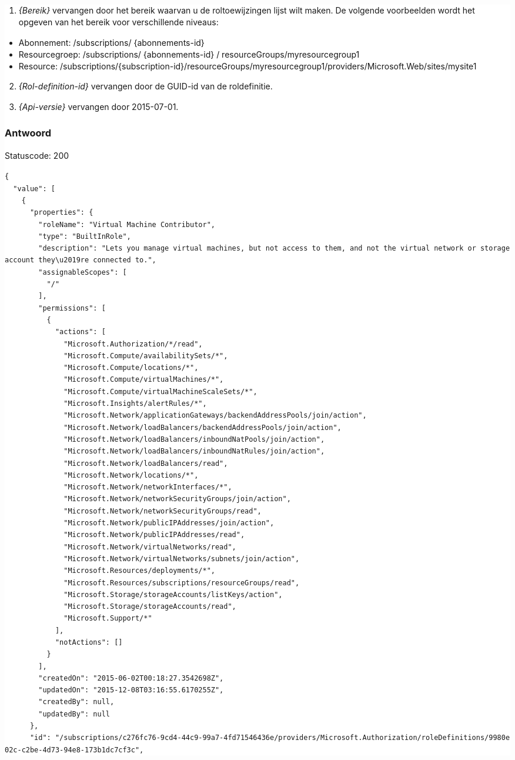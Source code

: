 1. *{Bereik}* vervangen door het bereik waarvan u de roltoewijzingen lijst wilt maken. De volgende voorbeelden wordt het opgeven van het bereik voor verschillende niveaus:

  - Abonnement: /subscriptions/ {abonnements-id}  
  - Resourcegroep: /subscriptions/ {abonnements-id} / resourceGroups/myresourcegroup1  
  - Resource: /subscriptions/{subscription-id}/resourceGroups/myresourcegroup1/providers/Microsoft.Web/sites/mysite1  

2. *{Rol-definition-id}* vervangen door de GUID-id van de roldefinitie.

3. *{Api-versie}* vervangen door 2015-07-01.

### <a name="response"></a>Antwoord

Statuscode: 200

```
{
  "value": [
    {
      "properties": {
        "roleName": "Virtual Machine Contributor",
        "type": "BuiltInRole",
        "description": "Lets you manage virtual machines, but not access to them, and not the virtual network or storage account they\u2019re connected to.",
        "assignableScopes": [
          "/"
        ],
        "permissions": [
          {
            "actions": [
              "Microsoft.Authorization/*/read",
              "Microsoft.Compute/availabilitySets/*",
              "Microsoft.Compute/locations/*",
              "Microsoft.Compute/virtualMachines/*",
              "Microsoft.Compute/virtualMachineScaleSets/*",
              "Microsoft.Insights/alertRules/*",
              "Microsoft.Network/applicationGateways/backendAddressPools/join/action",
              "Microsoft.Network/loadBalancers/backendAddressPools/join/action",
              "Microsoft.Network/loadBalancers/inboundNatPools/join/action",
              "Microsoft.Network/loadBalancers/inboundNatRules/join/action",
              "Microsoft.Network/loadBalancers/read",
              "Microsoft.Network/locations/*",
              "Microsoft.Network/networkInterfaces/*",
              "Microsoft.Network/networkSecurityGroups/join/action",
              "Microsoft.Network/networkSecurityGroups/read",
              "Microsoft.Network/publicIPAddresses/join/action",
              "Microsoft.Network/publicIPAddresses/read",
              "Microsoft.Network/virtualNetworks/read",
              "Microsoft.Network/virtualNetworks/subnets/join/action",
              "Microsoft.Resources/deployments/*",
              "Microsoft.Resources/subscriptions/resourceGroups/read",
              "Microsoft.Storage/storageAccounts/listKeys/action",
              "Microsoft.Storage/storageAccounts/read",
              "Microsoft.Support/*"
            ],
            "notActions": []
          }
        ],
        "createdOn": "2015-06-02T00:18:27.3542698Z",
        "updatedOn": "2015-12-08T03:16:55.6170255Z",
        "createdBy": null,
        "updatedBy": null
      },
      "id": "/subscriptions/c276fc76-9cd4-44c9-99a7-4fd71546436e/providers/Microsoft.Authorization/roleDefinitions/9980e02c-c2be-4d73-94e8-173b1dc7cf3c",
```